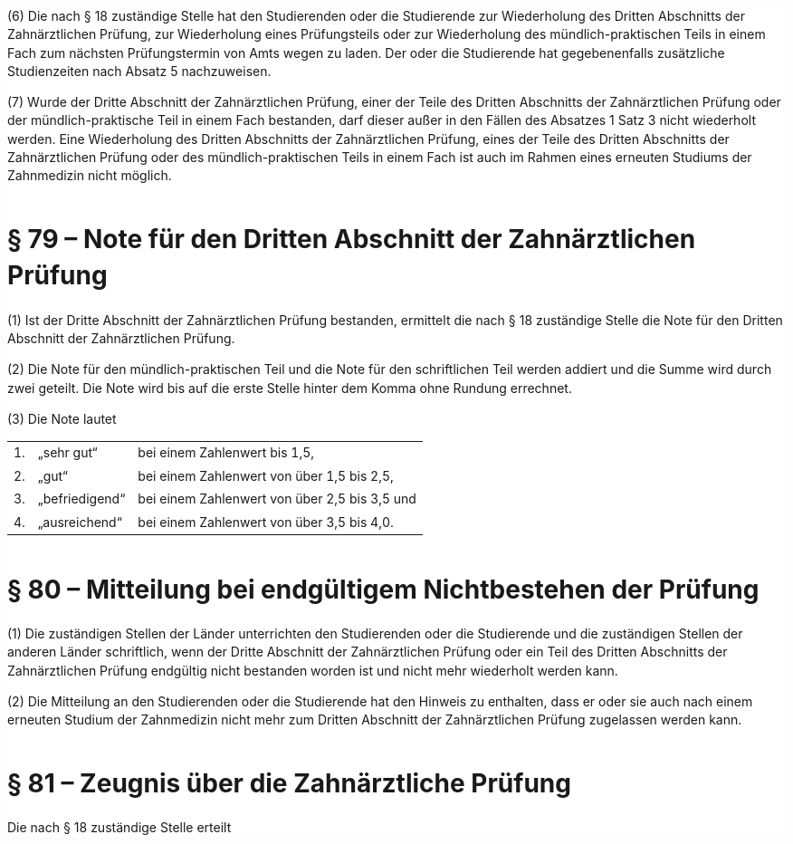 (6) Die nach § 18 zuständige Stelle hat den Studierenden oder die Studierende zur Wiederholung des Dritten Abschnitts der Zahnärztlichen Prüfung, zur Wiederholung eines Prüfungsteils oder zur Wiederholung des mündlich-praktischen Teils in einem Fach zum nächsten Prüfungstermin von Amts wegen zu laden. Der oder die Studierende hat gegebenenfalls zusätzliche Studienzeiten nach Absatz 5 nachzuweisen.

(7) Wurde der Dritte Abschnitt der Zahnärztlichen Prüfung, einer der Teile des Dritten Abschnitts der Zahnärztlichen Prüfung oder der mündlich-praktische Teil in einem Fach bestanden, darf dieser außer in den Fällen des Absatzes 1 Satz 3 nicht wiederholt werden. Eine Wiederholung des Dritten Abschnitts der Zahnärztlichen Prüfung, eines der Teile des Dritten Abschnitts der Zahnärztlichen Prüfung oder des mündlich-praktischen Teils in einem Fach ist auch im Rahmen eines erneuten Studiums der Zahnmedizin nicht möglich.

# § 79 – Note für den Dritten Abschnitt der Zahnärztlichen Prüfung

(1) Ist der Dritte Abschnitt der Zahnärztlichen Prüfung bestanden, ermittelt die nach § 18 zuständige Stelle die Note für den Dritten Abschnitt der Zahnärztlichen Prüfung.

(2) Die Note für den mündlich-praktischen Teil und die Note für den schriftlichen Teil werden addiert und die Summe wird durch zwei geteilt. Die Note wird bis auf die erste Stelle hinter dem Komma ohne Rundung errechnet.

(3) Die Note lautet  
  

|     |                |                                               |
|:----|:---------------|-----------------------------------------------|
| 1\. | „sehr gut“     | bei einem Zahlenwert bis 1,5,                 |
| 2\. | „gut“          | bei einem Zahlenwert von über 1,5 bis 2,5,    |
| 3\. | „befriedigend“ | bei einem Zahlenwert von über 2,5 bis 3,5 und |
| 4\. | „ausreichend“  | bei einem Zahlenwert von über 3,5 bis 4,0.    |

# § 80 – Mitteilung bei endgültigem Nichtbestehen der Prüfung

(1) Die zuständigen Stellen der Länder unterrichten den Studierenden oder die Studierende und die zuständigen Stellen der anderen Länder schriftlich, wenn der Dritte Abschnitt der Zahnärztlichen Prüfung oder ein Teil des Dritten Abschnitts der Zahnärztlichen Prüfung endgültig nicht bestanden worden ist und nicht mehr wiederholt werden kann.

(2) Die Mitteilung an den Studierenden oder die Studierende hat den Hinweis zu enthalten, dass er oder sie auch nach einem erneuten Studium der Zahnmedizin nicht mehr zum Dritten Abschnitt der Zahnärztlichen Prüfung zugelassen werden kann.

# § 81 – Zeugnis über die Zahnärztliche Prüfung

Die nach § 18 zuständige Stelle erteilt
